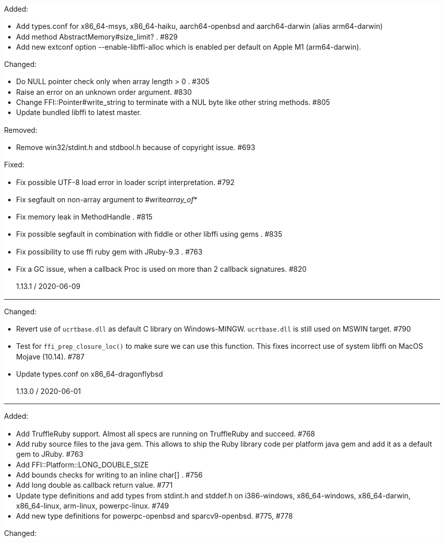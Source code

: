 Added:

- Add types.conf for x86_64-msys, x86_64-haiku, aarch64-openbsd and aarch64-darwin (alias arm64-darwin)
- Add method AbstractMemory#size_limit? . #829
- Add new extconf option --enable-libffi-alloc which is enabled per default on Apple M1 (arm64-darwin).

Changed:

- Do NULL pointer check only when array length > 0 . #305
- Raise an error on an unknown order argument. #830
- Change FFI::Pointer#write_string to terminate with a NUL byte like other string methods. #805
- Update bundled libffi to latest master.

Removed:

- Remove win32/stdint.h and stdbool.h because of copyright issue. #693

Fixed:

- Fix possible UTF-8 load error in loader script interpretation. #792
- Fix segfault on non-array argument to #write*array_of*\*
- Fix memory leak in MethodHandle . #815
- Fix possible segfault in combination with fiddle or other libffi using gems . #835
- Fix possibility to use ffi ruby gem with JRuby-9.3 . #763
- Fix a GC issue, when a callback Proc is used on more than 2 callback signatures. #820

  1.13.1 / 2020-06-09

---

Changed:

- Revert use of `ucrtbase.dll` as default C library on Windows-MINGW.
  `ucrtbase.dll` is still used on MSWIN target. #790
- Test for `ffi_prep_closure_loc()` to make sure we can use this function.
  This fixes incorrect use of system libffi on MacOS Mojave (10.14). #787
- Update types.conf on x86_64-dragonflybsd

  1.13.0 / 2020-06-01

---

Added:

- Add TruffleRuby support. Almost all specs are running on TruffleRuby and succeed. #768
- Add ruby source files to the java gem. This allows to ship the Ruby library code per platform java gem and add it as a default gem to JRuby. #763
- Add FFI::Platform::LONG_DOUBLE_SIZE
- Add bounds checks for writing to an inline char[] . #756
- Add long double as callback return value. #771
- Update type definitions and add types from stdint.h and stddef.h on i386-windows, x86_64-windows, x86_64-darwin, x86_64-linux, arm-linux, powerpc-linux. #749
- Add new type definitions for powerpc-openbsd and sparcv9-openbsd. #775, #778

Changed:
